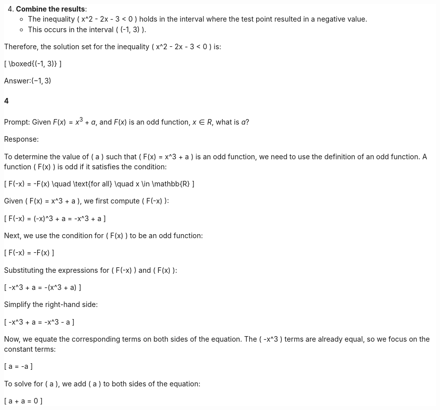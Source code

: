 
4. **Combine the results**:
   - The inequality \( x^2 - 2x - 3 < 0 \) holds in the interval where the test point resulted in a negative value.
   - This occurs in the interval \( (-1, 3) \).

Therefore, the solution set for the inequality \( x^2 - 2x - 3 < 0 \) is:

\[
\boxed{(-1, 3)}
\]

Answer:$(-1,3)$

#### 4
Prompt: Given $F(x) = x^3 + a$, and $F(x)$ is an odd function, $x \in R$, what is $a$?

Response:

To determine the value of \( a \) such that \( F(x) = x^3 + a \) is an odd function, we need to use the definition of an odd function. A function \( F(x) \) is odd if it satisfies the condition:

\[
F(-x) = -F(x) \quad \text{for all} \quad x \in \mathbb{R}
\]

Given \( F(x) = x^3 + a \), we first compute \( F(-x) \):

\[
F(-x) = (-x)^3 + a = -x^3 + a
\]

Next, we use the condition for \( F(x) \) to be an odd function:

\[
F(-x) = -F(x)
\]

Substituting the expressions for \( F(-x) \) and \( F(x) \):

\[
-x^3 + a = -(x^3 + a)
\]

Simplify the right-hand side:

\[
-x^3 + a = -x^3 - a
\]

Now, we equate the corresponding terms on both sides of the equation. The \( -x^3 \) terms are already equal, so we focus on the constant terms:

\[
a = -a
\]

To solve for \( a \), we add \( a \) to both sides of the equation:

\[
a + a = 0
\]
